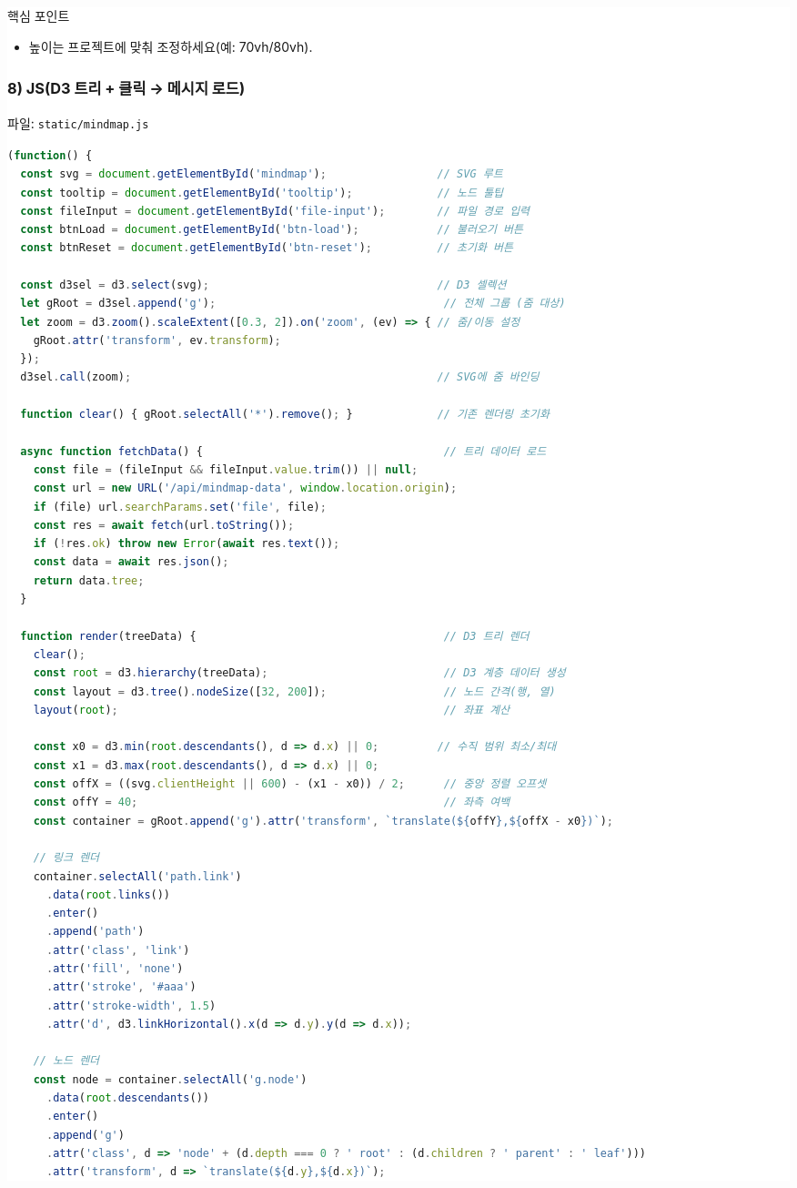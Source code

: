 
핵심 포인트
- 높이는 프로젝트에 맞춰 조정하세요(예: 70vh/80vh).

### 8) JS(D3 트리 + 클릭 → 메시지 로드)

파일: `static/mindmap.js`

```javascript
(function() {
  const svg = document.getElementById('mindmap');                 // SVG 루트
  const tooltip = document.getElementById('tooltip');             // 노드 툴팁
  const fileInput = document.getElementById('file-input');        // 파일 경로 입력
  const btnLoad = document.getElementById('btn-load');            // 불러오기 버튼
  const btnReset = document.getElementById('btn-reset');          // 초기화 버튼

  const d3sel = d3.select(svg);                                   // D3 셀렉션
  let gRoot = d3sel.append('g');                                   // 전체 그룹 (줌 대상)
  let zoom = d3.zoom().scaleExtent([0.3, 2]).on('zoom', (ev) => { // 줌/이동 설정
    gRoot.attr('transform', ev.transform);
  });
  d3sel.call(zoom);                                               // SVG에 줌 바인딩

  function clear() { gRoot.selectAll('*').remove(); }             // 기존 렌더링 초기화

  async function fetchData() {                                     // 트리 데이터 로드
    const file = (fileInput && fileInput.value.trim()) || null;
    const url = new URL('/api/mindmap-data', window.location.origin);
    if (file) url.searchParams.set('file', file);
    const res = await fetch(url.toString());
    if (!res.ok) throw new Error(await res.text());
    const data = await res.json();
    return data.tree;
  }

  function render(treeData) {                                      // D3 트리 렌더
    clear();
    const root = d3.hierarchy(treeData);                           // D3 계층 데이터 생성
    const layout = d3.tree().nodeSize([32, 200]);                  // 노드 간격(행, 열)
    layout(root);                                                  // 좌표 계산

    const x0 = d3.min(root.descendants(), d => d.x) || 0;         // 수직 범위 최소/최대
    const x1 = d3.max(root.descendants(), d => d.x) || 0;
    const offX = ((svg.clientHeight || 600) - (x1 - x0)) / 2;      // 중앙 정렬 오프셋
    const offY = 40;                                               // 좌측 여백
    const container = gRoot.append('g').attr('transform', `translate(${offY},${offX - x0})`);

    // 링크 렌더
    container.selectAll('path.link')
      .data(root.links())
      .enter()
      .append('path')
      .attr('class', 'link')
      .attr('fill', 'none')
      .attr('stroke', '#aaa')
      .attr('stroke-width', 1.5)
      .attr('d', d3.linkHorizontal().x(d => d.y).y(d => d.x));

    // 노드 렌더
    const node = container.selectAll('g.node')
      .data(root.descendants())
      .enter()
      .append('g')
      .attr('class', d => 'node' + (d.depth === 0 ? ' root' : (d.children ? ' parent' : ' leaf')))
      .attr('transform', d => `translate(${d.y},${d.x})`);
```